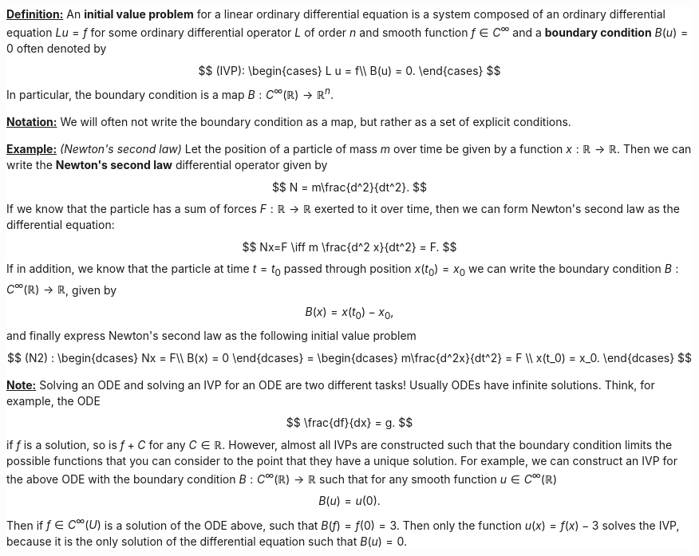**<u>Definition:</u>** An **initial value problem** for a linear ordinary differential equation is a system composed of an ordinary differential equation $Lu=f$ for some ordinary differential operator $L$ of order $n$ and smooth function $f\in C^\infty$ and a **boundary condition** $B(u) = 0$ often denoted by
$$
(IVP): \begin{cases}
L u = f\\
B(u) = 0.
\end{cases}
$$
In particular, the boundary condition is a map $B:C^\infty(\mathbb R) \to \mathbb R^n$.

**<u>Notation:</u>** We will often not write the boundary condition as a map, but rather as a set of explicit conditions.

**<u>Example:</u>** *(Newton's second law)* Let the position of a particle of mass $m$ over time be given by a function $x:\mathbb R\to \mathbb R$. Then we can write the **Newton's second law** differential operator given by
$$
N = m\frac{d^2}{dt^2}.
$$
If we know that the particle has a sum of forces $F:\mathbb R\to \mathbb R$ exerted to it over time, then we can form Newton's second law as the differential equation:
$$
Nx=F \iff m \frac{d^2 x}{dt^2} = F.
$$
If in addition, we know that the particle at time $t=t_0$ passed through position $x(t_0) = x_0$ we can write the boundary condition $B:C^\infty(\mathbb R) \to \mathbb R$, given by 
$$
B(x) = x(t_0) - x_0,
$$
and finally express Newton's second law as the following initial value problem
$$
(N2) : \begin{dcases} Nx = F\\ B(x) = 0 \end{dcases} = \begin{dcases} m\frac{d^2x}{dt^2} = F \\ x(t_0) = x_0. \end{dcases}
$$


**<u>Note:</u>** Solving an ODE and solving an IVP for an ODE are two different tasks! Usually ODEs have infinite solutions. Think, for example, the ODE
$$
\frac{df}{dx} = g.
$$
if $f$ is a solution, so is $f+C$ for any $C\in \mathbb R$. However, almost all IVPs are constructed such that the boundary condition limits the possible functions that you can consider to the point that they have a unique solution. For example, we can construct an IVP for the above ODE with the boundary condition $B:C^\infty(\mathbb R) \to \mathbb R$ such that for any smooth function $u \in C^\infty(\mathbb R)$ 
$$
B(u) = u(0).
$$
Then if $f \in C^\infty(U)$ is a solution of the ODE above, such that $B(f) = f(0) = 3$. Then only the function $u(x) = f(x) - 3$ solves the IVP, because it is the only solution of the differential equation such that $B(u) = 0$.
